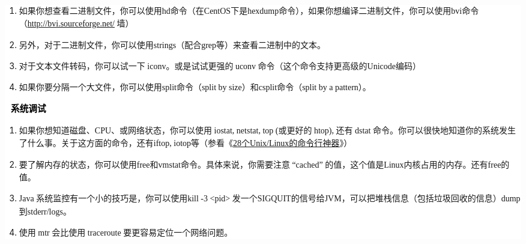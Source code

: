 
1.  <span
    style="font-family: &quot;Verdana&quot;;">如果你想查看二进制文件，你可以使用hd命令（在CentOS下是hexdump命令），如果你想编译二进制文件，你可以使用bvi命令（</span><span
    style="color: #0000ee; font-family: &quot;Verdana&quot;; text-decoration: underline;"><http://bvi.sourceforge.net/></span><span
    style="font-family: &quot;Verdana&quot;;"> 墙）</span>



1.  <span
    style="font-family: &quot;Verdana&quot;;">另外，对于二进制文件，你可以使用strings（配合grep等）来查看二进制中的文本。</span>



1.  <span
    style="font-family: &quot;Verdana&quot;;">对于文本文件转码，你可以试一下
    iconv。或是试试更强的 uconv
    命令（这个命令支持更高级的Unicode编码）</span>



1.  <span
    style="font-family: &quot;Verdana&quot;;">如果你要分隔一个大文件，你可以使用split命令（split
    by size）和csplit命令（split by a pattern）。</span>

<div
style="color: black; direction: ltr; font-family: &quot;Arial&quot;; font-size: 11pt; margin-bottom: 0; margin-left: 7.5pt; margin-right: 7.5pt; margin-top: 0; padding: 0;">

<span
style="font-family: &quot;Verdana&quot;; font-weight: bold;">系统调试</span>

</div>

1.  <span
    style="font-family: &quot;Verdana&quot;;">如果你想知道磁盘、CPU、或网络状态，你可以使用
    iostat, netstat, top (或更好的 htop), 还有 dstat
    命令。你可以很快地知道你的系统发生了什么事。关于这方面的命令，还有iftop,
    iotop等（参看《</span><span
    style="color: #0000ee; font-family: &quot;Verdana&quot;; text-decoration: underline;">[28个Unix/Linux的命令行神器](http://coolshell.cn/articles/7829.html)</span><span
    style="font-family: &quot;Verdana&quot;;">》）</span>



1.  <span
    style="font-family: &quot;Verdana&quot;;">要了解内存的状态，你可以使用free和vmstat命令。具体来说，你需要注意
    “cached” 的值，这个值是Linux内核占用的内存。还有free的值。</span>



1.  <span style="font-family: &quot;Verdana&quot;;">Java
    系统监控有一个小的技巧是，你可以使用kill -3 &lt;pid&gt;
    发一个SIGQUIT的信号给JVM，可以把堆栈信息（包括垃圾回收的信息）dump到stderr/logs。</span>



1.  <span style="font-family: &quot;Verdana&quot;;">使用 mtr 会比使用
    traceroute 要更容易定位一个网络问题。</span>

